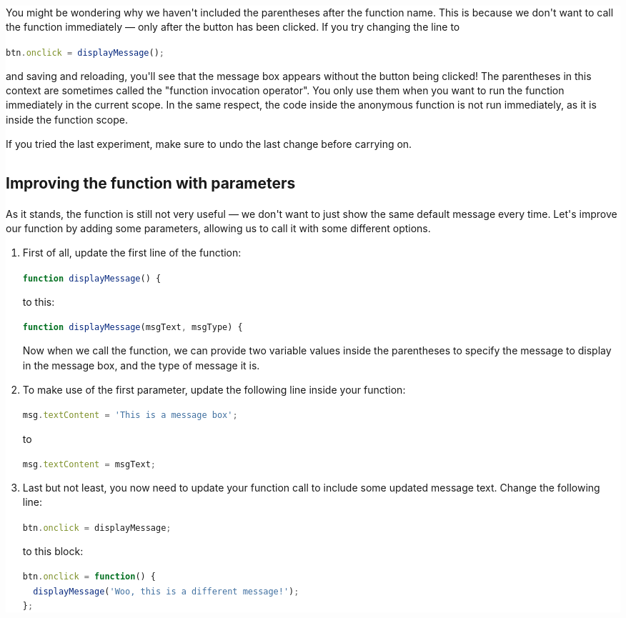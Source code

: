 You might be wondering why we haven't included the parentheses after the function name. This is because we don't want to call the function immediately — only after the button has been clicked. If you try changing the line to

```js
btn.onclick = displayMessage();
```

and saving and reloading, you'll see that the message box appears without the button being clicked! The parentheses in this context are sometimes called the "function invocation operator". You only use them when you want to run the function immediately in the current scope. In the same respect, the code inside the anonymous function is not run immediately, as it is inside the function scope.

If you tried the last experiment, make sure to undo the last change before carrying on.

## Improving the function with parameters

As it stands, the function is still not very useful — we don't want to just show the same default message every time. Let's improve our function by adding some parameters, allowing us to call it with some different options.

1. First of all, update the first line of the function:

    ```js
    function displayMessage() {
    ```

    to this:

    ```js
    function displayMessage(msgText, msgType) {
    ```

    Now when we call the function, we can provide two variable values inside the parentheses to specify the message to display in the message box, and the type of message it is.

2. To make use of the first parameter, update the following line inside your function:

    ```js
    msg.textContent = 'This is a message box';
    ```

    to

    ```js
    msg.textContent = msgText;
    ```

3. Last but not least, you now need to update your function call to include some updated message text. Change the following line:

    ```js
    btn.onclick = displayMessage;
    ```

    to this block:

    ```js
    btn.onclick = function() {
      displayMessage('Woo, this is a different message!');
    };
    ```
